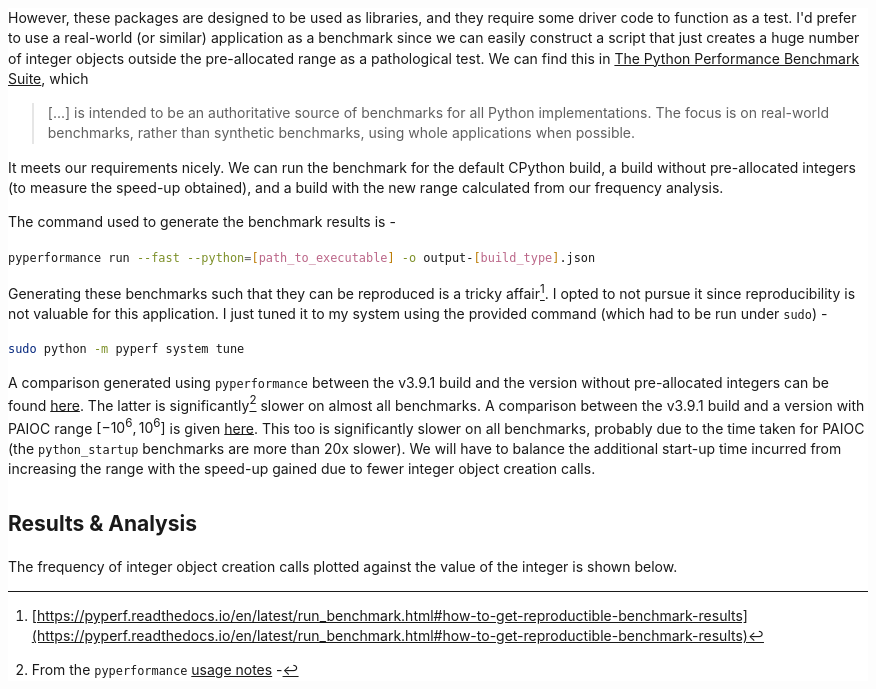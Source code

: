 However, these packages are designed to be used as libraries, and they require some driver code to function as a test. I'd prefer to use a real-world (or similar) application as a benchmark since we can easily construct a script that just creates a huge number of integer objects outside the pre-allocated range as a pathological test. We can find this in [The Python Performance Benchmark Suite](https://pyperformance.readthedocs.io/index.html), which

> \[...\] is intended to be an authoritative source of benchmarks for all Python implementations. The focus is on real-world benchmarks, rather than synthetic benchmarks, using whole applications when possible.

It meets our requirements nicely. We can run the benchmark for the default CPython build, a build without pre-allocated integers (to measure the speed-up obtained), and a build with the new range calculated from our frequency analysis.

The command used to generate the benchmark results is -

```bash
pyperformance run --fast --python=[path_to_executable] -o output-[build_type].json
```

Generating these benchmarks such that they can be reproduced is a tricky affair[^6]. I opted to not pursue it since reproducibility is not valuable for this application. I just tuned it to my system using the provided command (which had to be run under `sudo`) -

```bash
sudo python -m pyperf system tune
```

A comparison generated using `pyperformance` between the v3.9.1 build and the version without pre-allocated integers can be found [here](/assets/docs/default_vs_no_int_comparison.txt). The latter is significantly[^7] slower on almost all benchmarks. A comparison between the v3.9.1 build and a version with PAIOC range $[-10^6, 10^6]$ is given [here](/assets/docs/default_vs_wide_int_comparison.txt). This too is significantly slower on all benchmarks, probably due to the time taken for PAIOC (the `python_startup` benchmarks are more than 20x slower). We will have to balance the additional start-up time incurred from increasing the range with the speed-up gained due to fewer integer object creation calls.

## Results & Analysis

The frequency of integer object creation calls plotted against the value of the integer is shown below.


[^1]: Brett Cannon, a Python core developer, advises against using `is` carelessly in this [blog post](https://devblogs.microsoft.com/python/idiomatic-python-boolean-expressions/).
[^2]: [https://docs.python.org/3/c-api/long.html](https://docs.python.org/3/c-api/long.html)
[^3]: [https://docs.python.org/3/reference/datamodel.html#objects-values-and-types](https://docs.python.org/3/reference/datamodel.html#objects-values-and-types)
[^4]: Brett Cannon's [blog post](https://snarky.ca/the-history-behind-the-decision-to-move-python-to-github/) details the history behind this move
[^5]: Al Sweigart, the author of the popular Python book [Automate the Boring Stuff With Python](https://automatetheboringstuff.com/), has a nice [blog post](https://inventwithpython.com/blog/2018/02/05/python-tuples-are-immutable-except-when-theyre-mutable/) explaining the difference between mutable and immutable types in Python and how operators which use them work.
[^6]: [https://pyperf.readthedocs.io/en/latest/run_benchmark.html#how-to-get-reproductible-benchmark-results](https://pyperf.readthedocs.io/en/latest/run_benchmark.html#how-to-get-reproductible-benchmark-results)
[^7]: From the `pyperformance` [usage notes](https://pyperformance.readthedocs.io/usage.html#notes) -
[^8]: We would want to increase it to as wide of an interval as permissible. [Comments in the code](https://github.com/python/cpython/blob/v3.9.1/Include/longintrepr.h#L37-L38) mention that it can be as wide as a `digit` type. A `digit` is a Python/C API-specific datatype which [seems to be equivalent](https://github.com/python/cpython/blob/v3.9.1/Include/longintrepr.h#L45) to a C `int`.
[^9]: From the `pyperformance` [usage notes](https://pyperformance.readthedocs.io/usage.html#notes) -